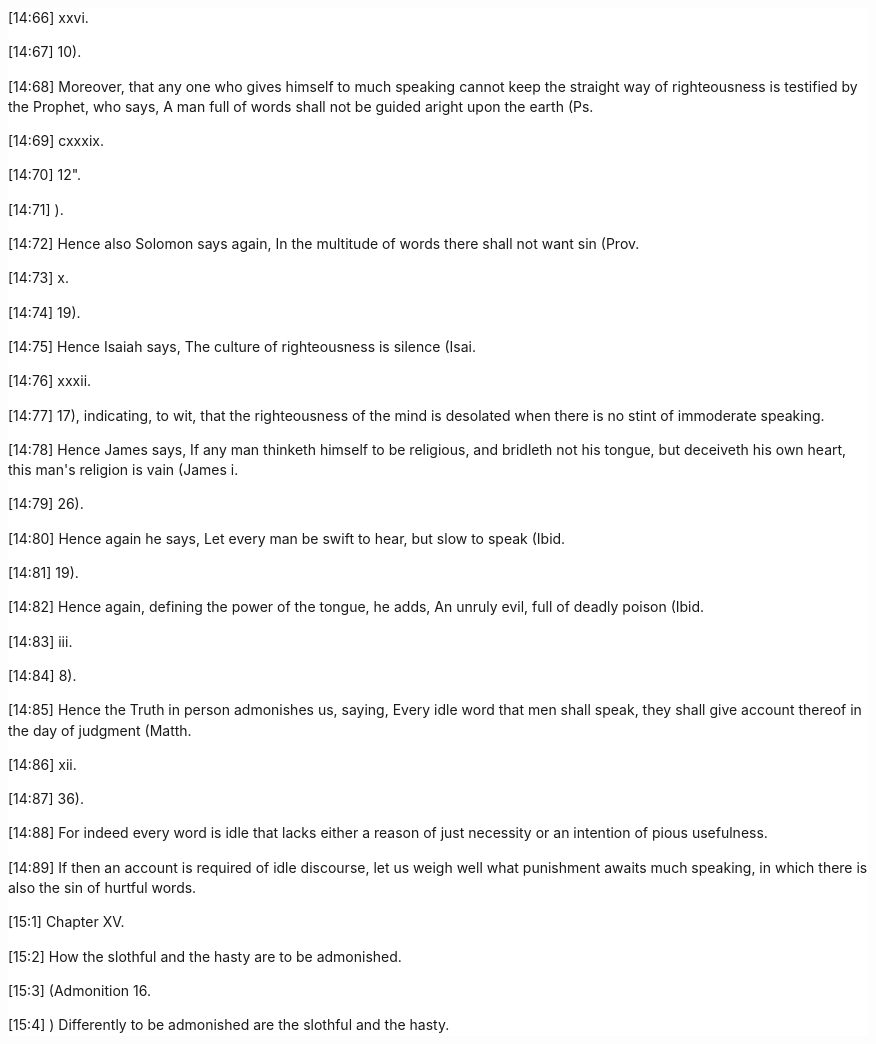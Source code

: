 [14:66] xxvi.

[14:67] 10).

[14:68] Moreover, that any one who gives himself to much speaking cannot keep the straight way of righteousness is testified by the Prophet, who says, A man full of words shall not be guided aright upon the earth (Ps.

[14:69] cxxxix.

[14:70] 12".

[14:71] ).

[14:72] Hence also Solomon says again, In the multitude of words there shall not want sin (Prov.

[14:73] x.

[14:74] 19).

[14:75] Hence Isaiah says, The culture of righteousness is silence (Isai.

[14:76] xxxii.

[14:77] 17), indicating, to wit, that the righteousness of the mind is desolated when there is no stint of immoderate speaking.

[14:78] Hence James says, If any man thinketh himself to be religious, and bridleth not his tongue, but deceiveth his own heart, this man's religion is vain (James i.

[14:79] 26).

[14:80] Hence again he says, Let every man be swift to hear, but slow to speak (Ibid.

[14:81] 19).

[14:82] Hence again, defining the power of the tongue, he adds, An unruly evil, full of deadly poison (Ibid.

[14:83] iii.

[14:84] 8).

[14:85] Hence the Truth in person admonishes us, saying, Every idle word that men shall speak, they shall give account thereof in the day of judgment (Matth.

[14:86] xii.

[14:87] 36).

[14:88] For indeed every word is idle that lacks either a reason of just necessity or an intention of pious usefulness.

[14:89] If then an account is required of idle discourse, let us weigh well what punishment awaits much speaking, in which there is also the sin of hurtful words.

[15:1] Chapter XV.

[15:2] How the slothful and the hasty are to be admonished.

[15:3] (Admonition 16.

[15:4] ) Differently to be admonished are the slothful and the hasty.
